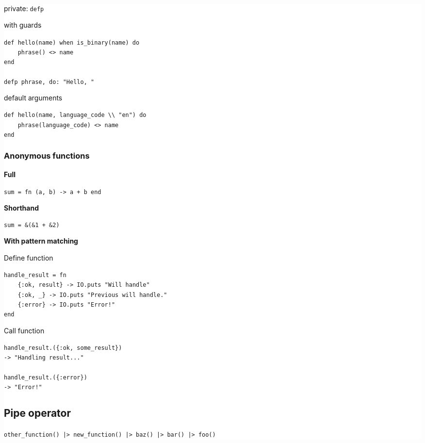 private: `defp`

with guards
```
def hello(name) when is_binary(name) do
    phrase() <> name
end

defp phrase, do: "Hello, "
```

default arguments
```
def hello(name, language_code \\ "en") do
    phrase(language_code) <> name
end
```

### Anonymous functions

**Full**
```
sum = fn (a, b) -> a + b end
```

**Shorthand**
```
sum = &(&1 + &2)
```

**With pattern matching**

Define function
```
handle_result = fn
    {:ok, result} -> IO.puts "Will handle"
    {:ok, _} -> IO.puts "Previous will handle."
    {:error} -> IO.puts "Error!"
end
```

Call function
```
handle_result.({:ok, some_result})
-> "Handling result..."

handle_result.({:error})
-> "Error!"
```

## Pipe operator
```
other_function() |> new_function() |> baz() |> bar() |> foo()
```




